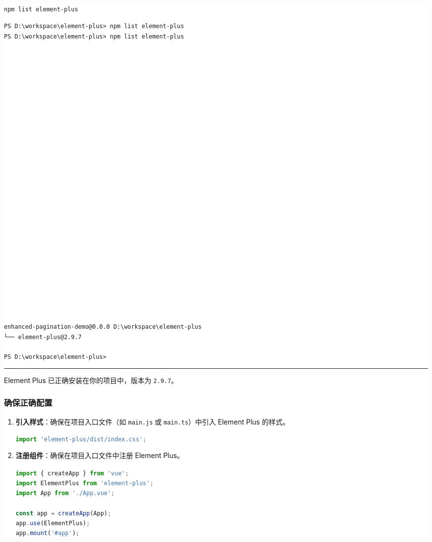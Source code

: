 ```bash
npm list element-plus
```

```
PS D:\workspace\element-plus> npm list element-plus
PS D:\workspace\element-plus> npm list element-plus




























enhanced-pagination-demo@0.0.0 D:\workspace\element-plus
└── element-plus@2.9.7

PS D:\workspace\element-plus>
```

---

Element Plus 已正确安装在你的项目中，版本为 `2.9.7`。

### 确保正确配置

1. **引入样式**：确保在项目入口文件（如 `main.js` 或 `main.ts`）中引入 Element Plus 的样式。
   ```javascript
   import 'element-plus/dist/index.css';
   ```

2. **注册组件**：确保在项目入口文件中注册 Element Plus。
   ```javascript
   import { createApp } from 'vue';
   import ElementPlus from 'element-plus';
   import App from './App.vue';

   const app = createApp(App);
   app.use(ElementPlus);
   app.mount('#app');
   ```
